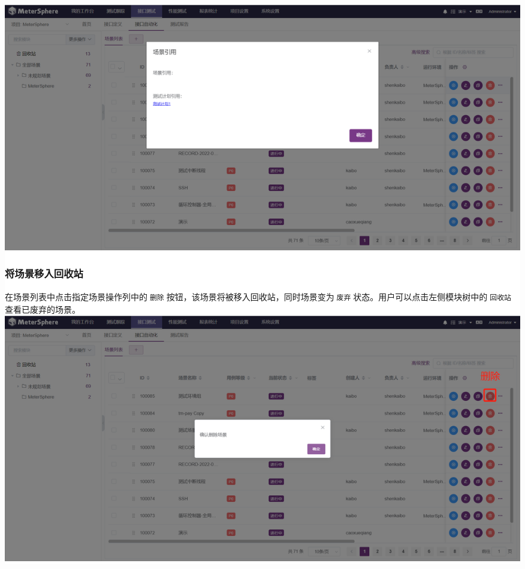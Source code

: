 ![!快速创建场景](../../img/api/接口自动化模块/查看引用002.png)



### 将场景移入回收站
在场景列表中点击指定场景操作列中的 `删除` 按钮，该场景将被移入回收站，同时场景变为 `废弃` 状态。用户可以点击左侧模块树中的 `回收站` 查看已废弃的场景。
![!快速创建场景](../../img/api/接口自动化模块/回收站000.png)
